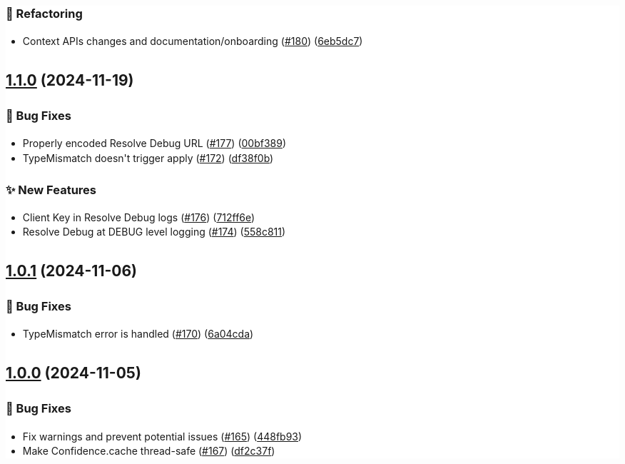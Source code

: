 
### 🔄 Refactoring

* Context APIs changes and documentation/onboarding ([#180](https://github.com/spotify/confidence-sdk-swift/issues/180)) ([6eb5dc7](https://github.com/spotify/confidence-sdk-swift/commit/6eb5dc7d8c67c0b1f8b935909b04b670317d86fb))

## [1.1.0](https://github.com/spotify/confidence-sdk-swift/compare/1.0.1...1.1.0) (2024-11-19)


### 🐛 Bug Fixes

* Properly encoded Resolve Debug URL ([#177](https://github.com/spotify/confidence-sdk-swift/issues/177)) ([00bf389](https://github.com/spotify/confidence-sdk-swift/commit/00bf389734840efbb41f641f642621e57278724e))
* TypeMismatch doesn't trigger apply ([#172](https://github.com/spotify/confidence-sdk-swift/issues/172)) ([df38f0b](https://github.com/spotify/confidence-sdk-swift/commit/df38f0b1043663d11e51250393d5757e61e2dd22))


### ✨ New Features

* Client Key in Resolve Debug logs ([#176](https://github.com/spotify/confidence-sdk-swift/issues/176)) ([712ff6e](https://github.com/spotify/confidence-sdk-swift/commit/712ff6e927ed7d760af2dfe821e66a5a954027da))
* Resolve Debug at DEBUG level logging ([#174](https://github.com/spotify/confidence-sdk-swift/issues/174)) ([558c811](https://github.com/spotify/confidence-sdk-swift/commit/558c8112210b16572f76f2636c1fdaafe1a4bdb6))

## [1.0.1](https://github.com/spotify/confidence-sdk-swift/compare/1.0.0...1.0.1) (2024-11-06)


### 🐛 Bug Fixes

* TypeMismatch error is handled ([#170](https://github.com/spotify/confidence-sdk-swift/issues/170)) ([6a04cda](https://github.com/spotify/confidence-sdk-swift/commit/6a04cda8653dacf15b1389c7b9ece61adb031d3f))

## [1.0.0](https://github.com/spotify/confidence-sdk-swift/compare/0.3.0...1.0.0) (2024-11-05)


### 🐛 Bug Fixes

* Fix warnings and prevent potential issues ([#165](https://github.com/spotify/confidence-sdk-swift/issues/165)) ([448fb93](https://github.com/spotify/confidence-sdk-swift/commit/448fb930e869d8282566f5c1abfa147a1a6611e9))
* Make Confidence.cache thread-safe ([#167](https://github.com/spotify/confidence-sdk-swift/issues/167)) ([df2c37f](https://github.com/spotify/confidence-sdk-swift/commit/df2c37f3c5cdac3ab1bdc9d2da54b0e1e8f8a30d))
